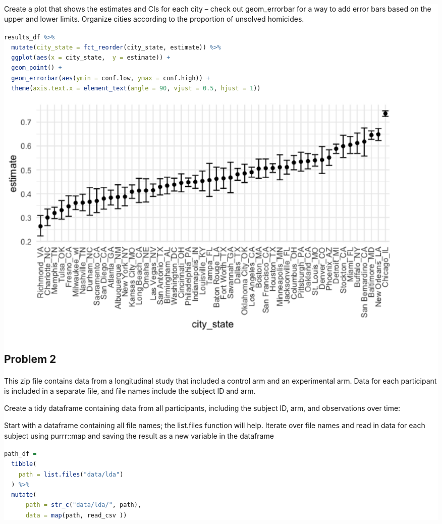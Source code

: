 Create a plot that shows the estimates and CIs for each city – check out
geom\_errorbar for a way to add error bars based on the upper and lower
limits. Organize cities according to the proportion of unsolved
homicides.

``` r
results_df %>% 
  mutate(city_state = fct_reorder(city_state, estimate)) %>% 
  ggplot(aes(x = city_state,  y = estimate)) + 
  geom_point() + 
  geom_errorbar(aes(ymin = conf.low, ymax = conf.high)) +
  theme(axis.text.x = element_text(angle = 90, vjust = 0.5, hjust = 1))
```

<img src="p8105_hw5_km3529_files/figure-gfm/unnamed-chunk-6-1.png" width="90%" />

## Problem 2

This zip file contains data from a longitudinal study that included a
control arm and an experimental arm. Data for each participant is
included in a separate file, and file names include the subject ID and
arm.

Create a tidy dataframe containing data from all participants, including
the subject ID, arm, and observations over time:

Start with a dataframe containing all file names; the list.files
function will help. Iterate over file names and read in data for each
subject using purrr::map and saving the result as a new variable in the
dataframe

``` r
path_df = 
  tibble(
    path = list.files("data/lda")
  ) %>% 
  mutate(
      path = str_c("data/lda/", path), 
      data = map(path, read_csv )) 
```
